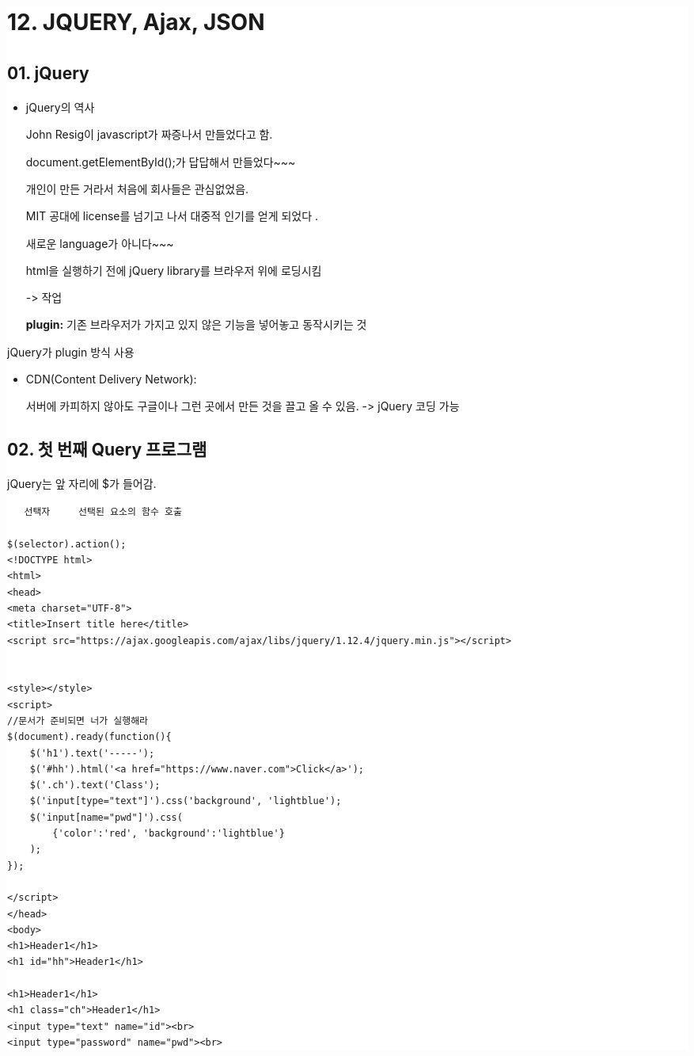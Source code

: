 # 12. JQUERY, Ajax, JSON

## 01. jQuery

- jQuery의 역사

  John Resig이 javascript가 짜증나서 만들었다고 함.

  document.getElementById();가 답답해서 만들었다~~~

  개인이 만든 거라서 처음에 회사들은 관심없었음.

  MIT 공대에 license를 넘기고 나서 대중적 인기를 얻게 되었다 .

  새로운 language가 아니다~~~

  html을 실행하기 전에 jQuery library를 브라우저 위에 로딩시킴

  -> 작업

  **plugin:** 기존 브라우저가 가지고 있지 않은 기능을 넣어놓고 동작시키는 것

 jQuery가 plugin 방식 사용

- CDN(Content Delivery Network):

  서버에 카피하지 않아도 구글이나 그런 곳에서 만든 것을 끌고 올 수 있음. -> jQuery 코딩 가능

## 02. 첫 번째 Query 프로그램

jQuery는 앞 자리에 $가 들어감.

```
   선택자     선택된 요소의 함수 호출

$(selector).action();
<!DOCTYPE html>
<html>
<head>
<meta charset="UTF-8">
<title>Insert title here</title>
<script src="https://ajax.googleapis.com/ajax/libs/jquery/1.12.4/jquery.min.js"></script>


<style></style>
<script>
//문서가 준비되면 너가 실행해라
$(document).ready(function(){
	$('h1').text('-----');
	$('#hh').html('<a href="https://www.naver.com">Click</a>');
	$('.ch').text('Class');
	$('input[type="text"]').css('background', 'lightblue');
	$('input[name="pwd"]').css(
		{'color':'red', 'background':'lightblue'}
	);
});

</script>
</head>
<body>
<h1>Header1</h1>
<h1 id="hh">Header1</h1>

<h1>Header1</h1>
<h1 class="ch">Header1</h1>
<input type="text" name="id"><br>
<input type="password" name="pwd"><br>
```